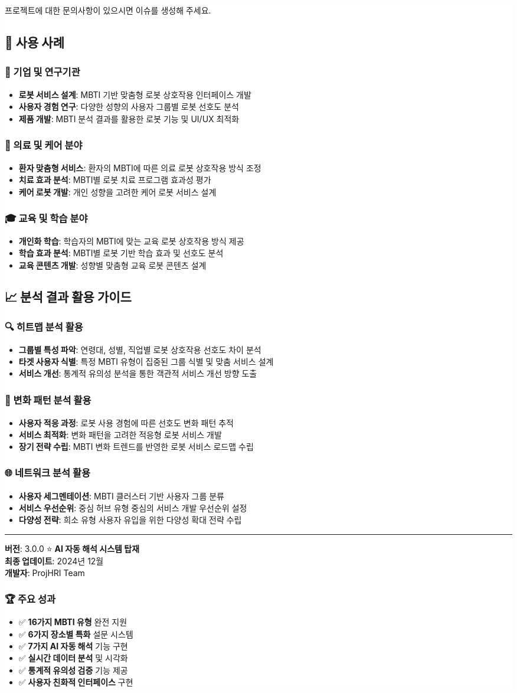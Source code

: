 프로젝트에 대한 문의사항이 있으시면 이슈를 생성해 주세요.

## 🎯 사용 사례

### 🏢 기업 및 연구기관
- **로봇 서비스 설계**: MBTI 기반 맞춤형 로봇 상호작용 인터페이스 개발
- **사용자 경험 연구**: 다양한 성향의 사용자 그룹별 로봇 선호도 분석
- **제품 개발**: MBTI 분석 결과를 활용한 로봇 기능 및 UI/UX 최적화

### 🏥 의료 및 케어 분야
- **환자 맞춤형 서비스**: 환자의 MBTI에 따른 의료 로봇 상호작용 방식 조정
- **치료 효과 분석**: MBTI별 로봇 치료 프로그램 효과성 평가
- **케어 로봇 개발**: 개인 성향을 고려한 케어 로봇 서비스 설계

### 🎓 교육 및 학습 분야
- **개인화 학습**: 학습자의 MBTI에 맞는 교육 로봇 상호작용 방식 제공
- **학습 효과 분석**: MBTI별 로봇 기반 학습 효과 및 선호도 분석
- **교육 콘텐츠 개발**: 성향별 맞춤형 교육 로봇 콘텐츠 설계

## 📈 분석 결과 활용 가이드

### 🔍 히트맵 분석 활용
- **그룹별 특성 파악**: 연령대, 성별, 직업별 로봇 상호작용 선호도 차이 분석
- **타겟 사용자 식별**: 특정 MBTI 유형이 집중된 그룹 식별 및 맞춤 서비스 설계
- **서비스 개선**: 통계적 유의성 분석을 통한 객관적 서비스 개선 방향 도출

### 🔄 변화 패턴 분석 활용
- **사용자 적응 과정**: 로봇 사용 경험에 따른 선호도 변화 패턴 추적
- **서비스 최적화**: 변화 패턴을 고려한 적응형 로봇 서비스 개발
- **장기 전략 수립**: MBTI 변화 트렌드를 반영한 로봇 서비스 로드맵 수립

### 🌐 네트워크 분석 활용
- **사용자 세그멘테이션**: MBTI 클러스터 기반 사용자 그룹 분류
- **서비스 우선순위**: 중심 허브 유형 중심의 서비스 개발 우선순위 설정
- **다양성 전략**: 희소 유형 사용자 유입을 위한 다양성 확대 전략 수립

---

**버전**: 3.0.0 ⭐ **AI 자동 해석 시스템 탑재**  
**최종 업데이트**: 2024년 12월  
**개발자**: ProjHRI Team

### 🏆 주요 성과
- ✅ **16가지 MBTI 유형** 완전 지원
- ✅ **6가지 장소별 특화** 설문 시스템
- ✅ **7가지 AI 자동 해석** 기능 구현
- ✅ **실시간 데이터 분석** 및 시각화
- ✅ **통계적 유의성 검증** 기능 제공
- ✅ **사용자 친화적 인터페이스** 구현
